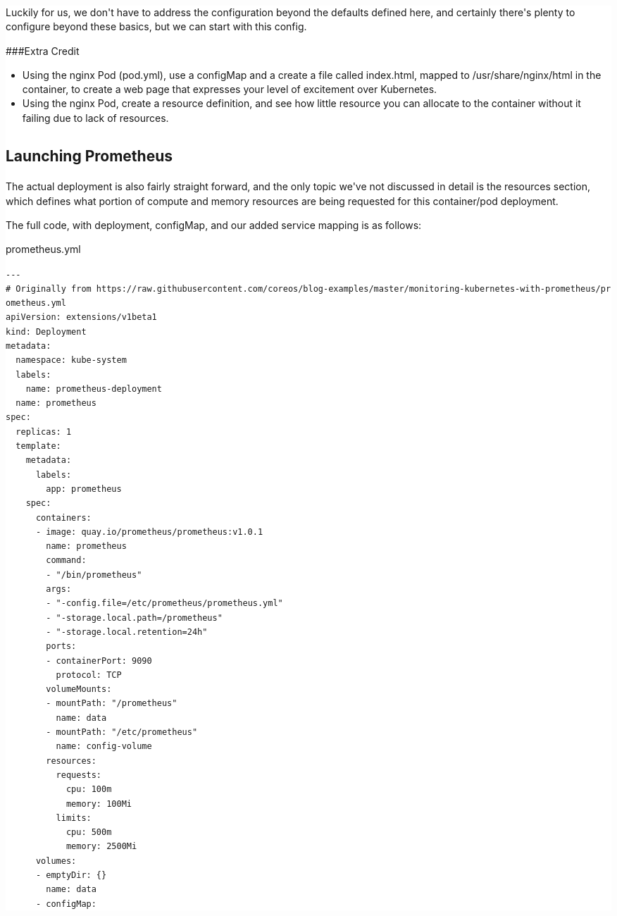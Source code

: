 Luckily for us, we don't have to address the configuration beyond the defaults defined here, and certainly there's plenty to configure beyond these basics, but we can start with this config.

###Extra Credit
- Using the nginx Pod (pod.yml), use a configMap and a create a file called index.html, mapped to /usr/share/nginx/html in the container, to create a web page that expresses your level of excitement over Kubernetes.
- Using the nginx Pod, create a resource definition, and see how little resource you can allocate to the container without it failing due to lack of resources.

## Launching Prometheus
The actual deployment is also fairly straight forward, and the only topic we've not discussed in detail is the resources section, which defines what portion of compute and memory resources are being requested for this container/pod deployment.

The full code, with deployment, configMap, and our added service mapping is as follows:

prometheus.yml
```
---
# Originally from https://raw.githubusercontent.com/coreos/blog-examples/master/monitoring-kubernetes-with-prometheus/prometheus.yml
apiVersion: extensions/v1beta1
kind: Deployment
metadata:
  namespace: kube-system
  labels:
    name: prometheus-deployment
  name: prometheus
spec:
  replicas: 1
  template:
    metadata:
      labels:
        app: prometheus
    spec:
      containers:
      - image: quay.io/prometheus/prometheus:v1.0.1
        name: prometheus
        command:
        - "/bin/prometheus"
        args:
        - "-config.file=/etc/prometheus/prometheus.yml"
        - "-storage.local.path=/prometheus"
        - "-storage.local.retention=24h"
        ports:
        - containerPort: 9090
          protocol: TCP
        volumeMounts:
        - mountPath: "/prometheus"
          name: data
        - mountPath: "/etc/prometheus"
          name: config-volume
        resources:
          requests:
            cpu: 100m
            memory: 100Mi
          limits:
            cpu: 500m
            memory: 2500Mi
      volumes:
      - emptyDir: {}
        name: data
      - configMap:
```